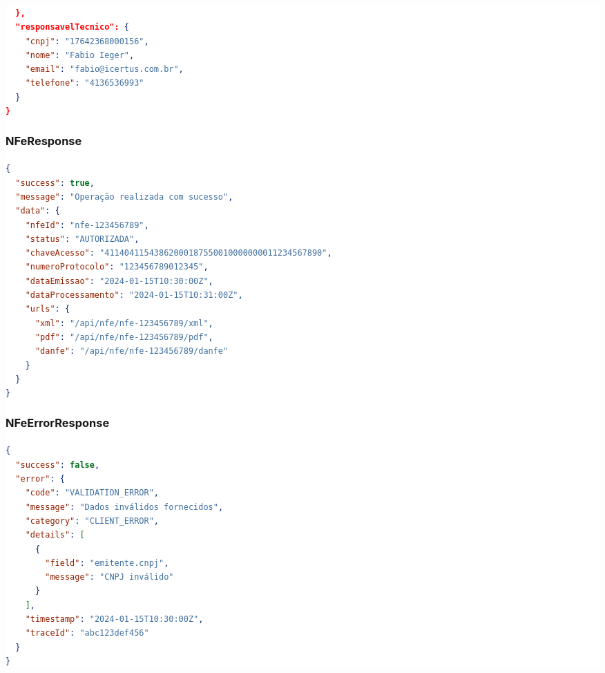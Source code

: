 ```json
  },
  "responsavelTecnico": {
    "cnpj": "17642368000156",
    "nome": "Fabio Ieger",
    "email": "fabio@icertus.com.br",
    "telefone": "4136536993"
  }
}
```

### NFeResponse

```json
{
  "success": true,
  "message": "Operação realizada com sucesso",
  "data": {
    "nfeId": "nfe-123456789",
    "status": "AUTORIZADA",
    "chaveAcesso": "41140411543862000187550010000000011234567890",
    "numeroProtocolo": "123456789012345",
    "dataEmissao": "2024-01-15T10:30:00Z",
    "dataProcessamento": "2024-01-15T10:31:00Z",
    "urls": {
      "xml": "/api/nfe/nfe-123456789/xml",
      "pdf": "/api/nfe/nfe-123456789/pdf",
      "danfe": "/api/nfe/nfe-123456789/danfe"
    }
  }
}
```

### NFeErrorResponse

```json
{
  "success": false,
  "error": {
    "code": "VALIDATION_ERROR",
    "message": "Dados inválidos fornecidos",
    "category": "CLIENT_ERROR",
    "details": [
      {
        "field": "emitente.cnpj",
        "message": "CNPJ inválido"
      }
    ],
    "timestamp": "2024-01-15T10:30:00Z",
    "traceId": "abc123def456"
  }
}
```
